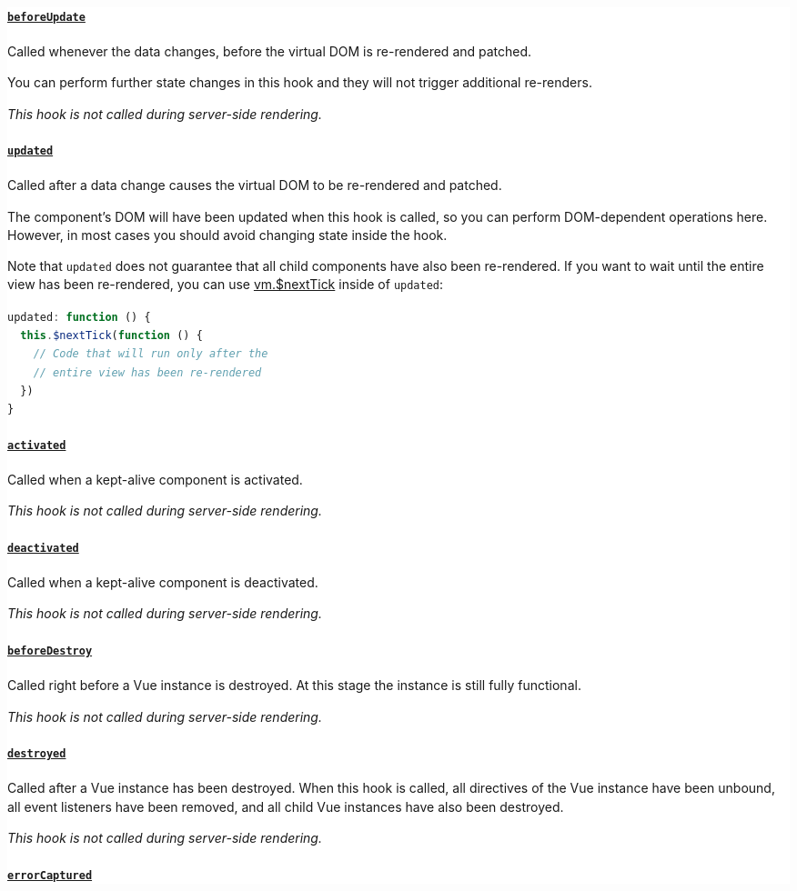 #### [`beforeUpdate`](https://vuejs.org/v2/api/#beforeUpdate)

Called whenever the data changes, before the virtual DOM is re-rendered and patched.

You can perform further state changes in this hook and they will not trigger additional re-renders.

_This hook is not called during server-side rendering._

#### [`updated`](https://vuejs.org/v2/api/#updated)

Called after a data change causes the virtual DOM to be re-rendered and patched.

The component’s DOM will have been updated when this hook is called, so you can perform DOM-dependent operations here. However, in most cases you should avoid changing state inside the hook.

Note that `updated` does not guarantee that all child components have also been re-rendered. If you want to wait until the entire view has been re-rendered, you can use [vm.$nextTick](https://vuejs.org/v2/api/#Vue-nextTick) inside of `updated`:

```javascript
updated: function () {
  this.$nextTick(function () {
    // Code that will run only after the
    // entire view has been re-rendered
  })
}
```

#### [`activated`](https://vuejs.org/v2/api/#activated)

Called when a kept-alive component is activated.

_This hook is not called during server-side rendering._

#### [`deactivated`](https://vuejs.org/v2/api/#deactivated)

Called when a kept-alive component is deactivated.

_This hook is not called during server-side rendering._

#### [`beforeDestroy`](https://vuejs.org/v2/api/#beforeDestroy)

Called right before a Vue instance is destroyed. At this stage the instance is still fully functional.

_This hook is not called during server-side rendering._

#### [`destroyed`](https://vuejs.org/v2/api/#destroyed)

Called after a Vue instance has been destroyed. When this hook is called, all directives of the Vue instance have been unbound, all event listeners have been removed, and all child Vue instances have also been destroyed.

_This hook is not called during server-side rendering._


#### [`errorCaptured`](https://vuejs.org/v2/api/#errorCaptured)
